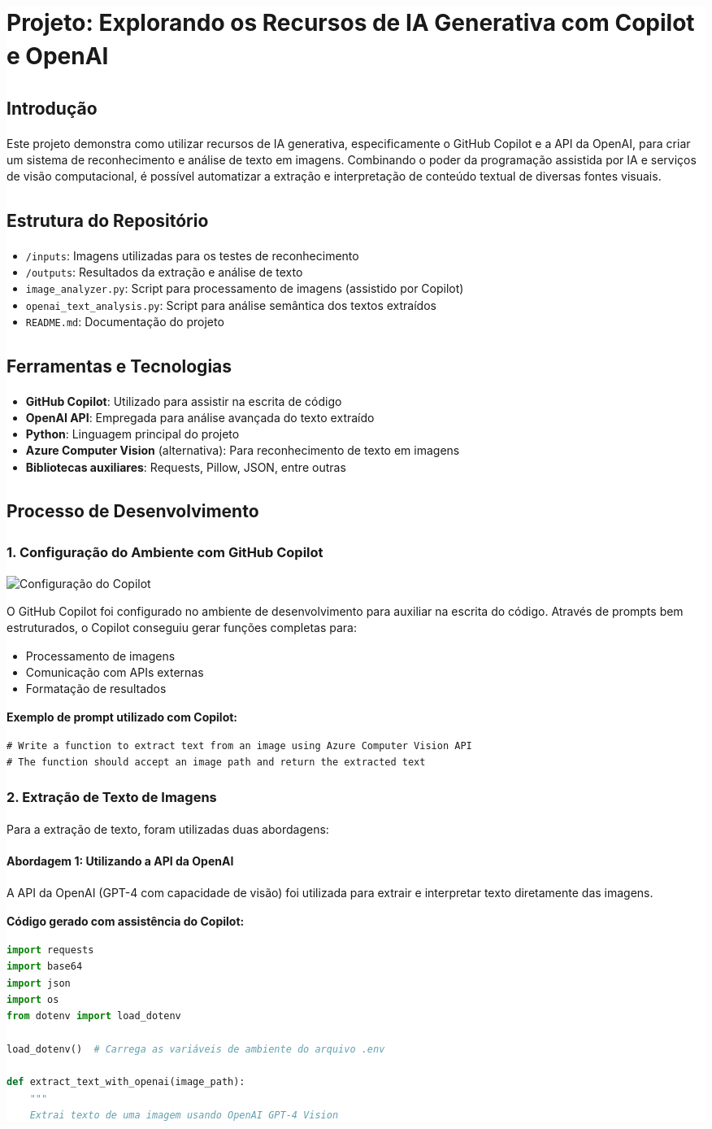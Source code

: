 # Projeto: Explorando os Recursos de IA Generativa com Copilot e OpenAI

## Introdução
Este projeto demonstra como utilizar recursos de IA generativa, especificamente o GitHub Copilot e a API da OpenAI, para criar um sistema de reconhecimento e análise de texto em imagens. Combinando o poder da programação assistida por IA e serviços de visão computacional, é possível automatizar a extração e interpretação de conteúdo textual de diversas fontes visuais.

## Estrutura do Repositório
- `/inputs`: Imagens utilizadas para os testes de reconhecimento
- `/outputs`: Resultados da extração e análise de texto
- `image_analyzer.py`: Script para processamento de imagens (assistido por Copilot)
- `openai_text_analysis.py`: Script para análise semântica dos textos extraídos
- `README.md`: Documentação do projeto

## Ferramentas e Tecnologias
- **GitHub Copilot**: Utilizado para assistir na escrita de código
- **OpenAI API**: Empregada para análise avançada do texto extraído
- **Python**: Linguagem principal do projeto
- **Azure Computer Vision** (alternativa): Para reconhecimento de texto em imagens
- **Bibliotecas auxiliares**: Requests, Pillow, JSON, entre outras

## Processo de Desenvolvimento

### 1. Configuração do Ambiente com GitHub Copilot
![Configuração do Copilot](placeholder-for-copilot-setup-screenshot.png)

O GitHub Copilot foi configurado no ambiente de desenvolvimento para auxiliar na escrita do código. Através de prompts bem estruturados, o Copilot conseguiu gerar funções completas para:
- Processamento de imagens
- Comunicação com APIs externas
- Formatação de resultados

**Exemplo de prompt utilizado com Copilot:**
```
# Write a function to extract text from an image using Azure Computer Vision API
# The function should accept an image path and return the extracted text
```

### 2. Extração de Texto de Imagens
Para a extração de texto, foram utilizadas duas abordagens:

#### Abordagem 1: Utilizando a API da OpenAI
A API da OpenAI (GPT-4 com capacidade de visão) foi utilizada para extrair e interpretar texto diretamente das imagens.

**Código gerado com assistência do Copilot:**
```python
import requests
import base64
import json
import os
from dotenv import load_dotenv

load_dotenv()  # Carrega as variáveis de ambiente do arquivo .env

def extract_text_with_openai(image_path):
    """
    Extrai texto de uma imagem usando OpenAI GPT-4 Vision
```